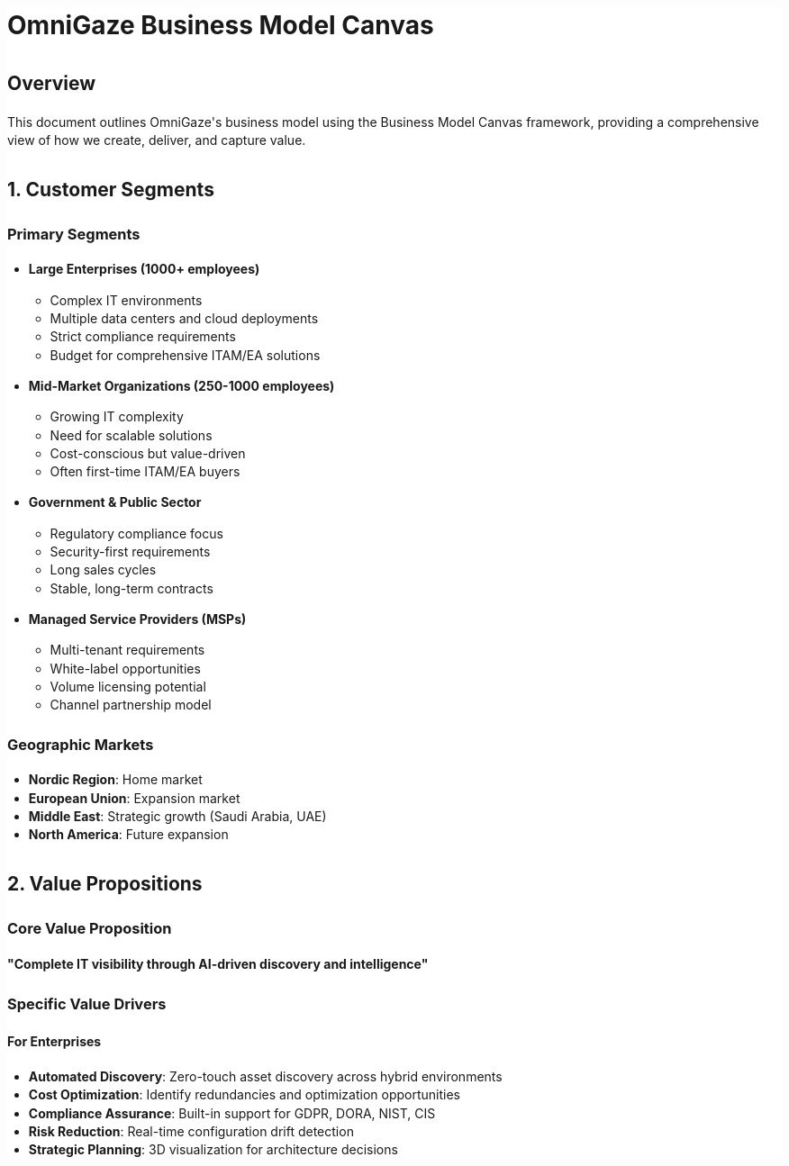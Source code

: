 # OmniGaze Business Model Canvas

## Overview
This document outlines OmniGaze's business model using the Business Model Canvas framework, providing a comprehensive view of how we create, deliver, and capture value.

## 1. Customer Segments

### Primary Segments
- **Large Enterprises (1000+ employees)**
  - Complex IT environments
  - Multiple data centers and cloud deployments
  - Strict compliance requirements
  - Budget for comprehensive ITAM/EA solutions

- **Mid-Market Organizations (250-1000 employees)**
  - Growing IT complexity
  - Need for scalable solutions
  - Cost-conscious but value-driven
  - Often first-time ITAM/EA buyers

- **Government & Public Sector**
  - Regulatory compliance focus
  - Security-first requirements
  - Long sales cycles
  - Stable, long-term contracts

- **Managed Service Providers (MSPs)**
  - Multi-tenant requirements
  - White-label opportunities
  - Volume licensing potential
  - Channel partnership model

### Geographic Markets
- **Nordic Region**: Home market
- **European Union**: Expansion market
- **Middle East**: Strategic growth (Saudi Arabia, UAE)
- **North America**: Future expansion

## 2. Value Propositions

### Core Value Proposition
**"Complete IT visibility through AI-driven discovery and intelligence"**

### Specific Value Drivers

#### For Enterprises
- **Automated Discovery**: Zero-touch asset discovery across hybrid environments
- **Cost Optimization**: Identify redundancies and optimization opportunities
- **Compliance Assurance**: Built-in support for GDPR, DORA, NIST, CIS
- **Risk Reduction**: Real-time configuration drift detection
- **Strategic Planning**: 3D visualization for architecture decisions
